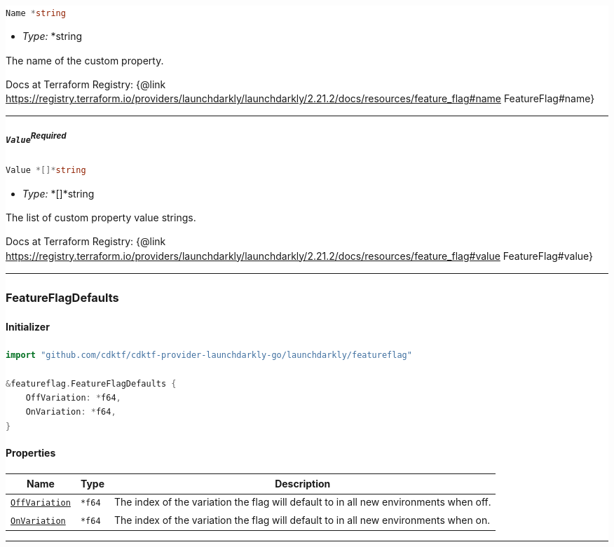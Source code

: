 ```go
Name *string
```

- *Type:* *string

The name of the custom property.

Docs at Terraform Registry: {@link https://registry.terraform.io/providers/launchdarkly/launchdarkly/2.21.2/docs/resources/feature_flag#name FeatureFlag#name}

---

##### `Value`<sup>Required</sup> <a name="Value" id="@cdktf/provider-launchdarkly.featureFlag.FeatureFlagCustomProperties.property.value"></a>

```go
Value *[]*string
```

- *Type:* *[]*string

The list of custom property value strings.

Docs at Terraform Registry: {@link https://registry.terraform.io/providers/launchdarkly/launchdarkly/2.21.2/docs/resources/feature_flag#value FeatureFlag#value}

---

### FeatureFlagDefaults <a name="FeatureFlagDefaults" id="@cdktf/provider-launchdarkly.featureFlag.FeatureFlagDefaults"></a>

#### Initializer <a name="Initializer" id="@cdktf/provider-launchdarkly.featureFlag.FeatureFlagDefaults.Initializer"></a>

```go
import "github.com/cdktf/cdktf-provider-launchdarkly-go/launchdarkly/featureflag"

&featureflag.FeatureFlagDefaults {
	OffVariation: *f64,
	OnVariation: *f64,
}
```

#### Properties <a name="Properties" id="Properties"></a>

| **Name** | **Type** | **Description** |
| --- | --- | --- |
| <code><a href="#@cdktf/provider-launchdarkly.featureFlag.FeatureFlagDefaults.property.offVariation">OffVariation</a></code> | <code>*f64</code> | The index of the variation the flag will default to in all new environments when off. |
| <code><a href="#@cdktf/provider-launchdarkly.featureFlag.FeatureFlagDefaults.property.onVariation">OnVariation</a></code> | <code>*f64</code> | The index of the variation the flag will default to in all new environments when on. |

---
